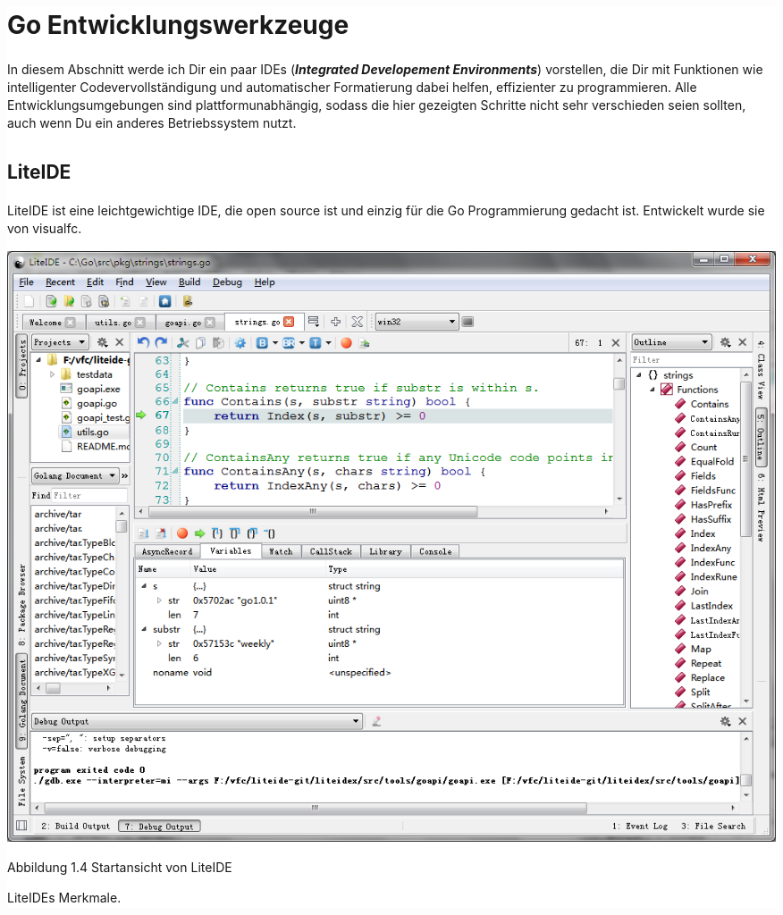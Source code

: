 # Go Entwicklungswerkzeuge

In diesem Abschnitt werde ich Dir ein paar IDEs (***Integrated Developement Environments***) vorstellen, die Dir mit Funktionen wie intelligenter Codevervollständigung und automatischer Formatierung dabei helfen, effizienter zu programmieren. Alle Entwicklungsumgebungen sind plattformunabhängig, sodass die hier gezeigten Schritte nicht sehr verschieden seien sollten, auch wenn Du ein anderes Betriebssystem nutzt.

## LiteIDE

LiteIDE ist eine leichtgewichtige IDE, die open source ist und einzig für die Go Programmierung gedacht ist. Entwickelt wurde sie von visualfc.

![](images/1.4.liteide.png?raw=true)

Abbildung 1.4 Startansicht von LiteIDE

LiteIDEs Merkmale.
